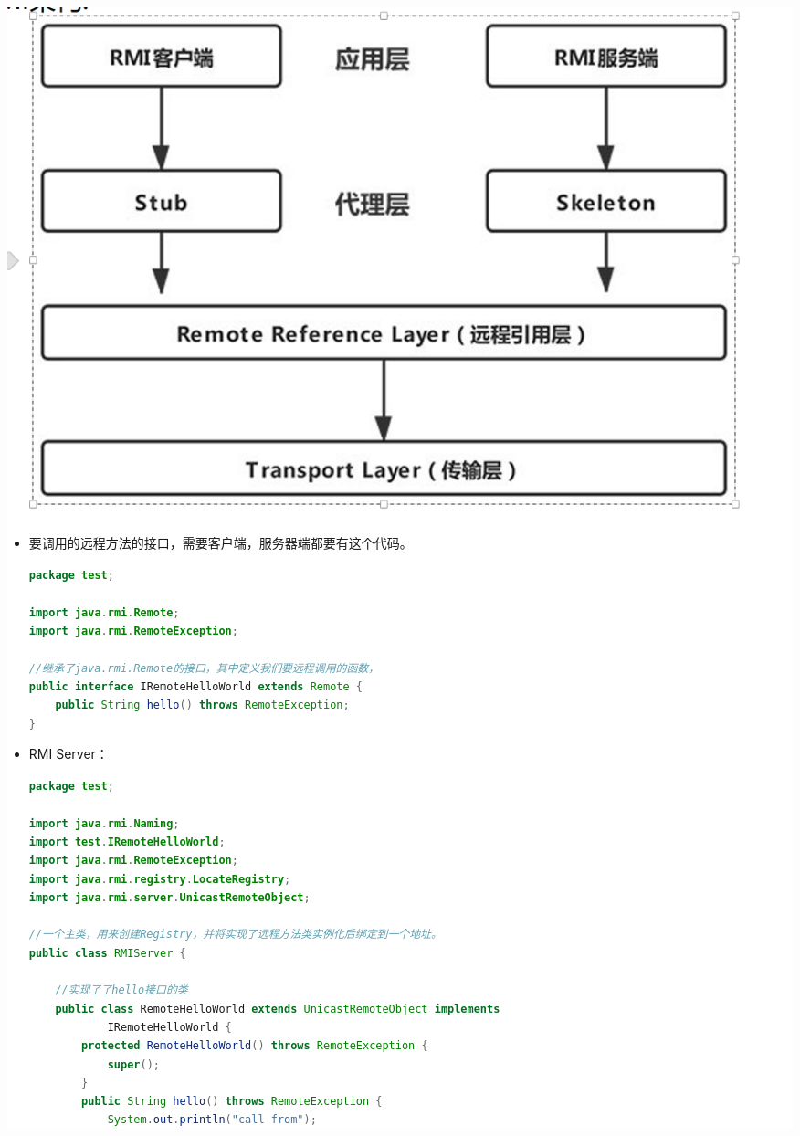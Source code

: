   ![RMI架构](java代码审计.assets/image-20211215103245785.png)
- 要调用的远程方法的接口，需要客户端，服务器端都要有这个代码。

  ```java
  package test;
  
  import java.rmi.Remote;
  import java.rmi.RemoteException;
  
  //继承了java.rmi.Remote的接⼝，其中定义我们要远程调用的函数，
  public interface IRemoteHelloWorld extends Remote {
      public String hello() throws RemoteException;
  }
  
  ```
- RMI Server：

  ```java
  package test;
  
  import java.rmi.Naming;
  import test.IRemoteHelloWorld;
  import java.rmi.RemoteException;
  import java.rmi.registry.LocateRegistry;
  import java.rmi.server.UnicastRemoteObject;
  
  //一个主类，用来创建Registry，并将实现了远程方法类实例化后绑定到一个地址。
  public class RMIServer {
  
      //实现了了hello接口的类
      public class RemoteHelloWorld extends UnicastRemoteObject implements
              IRemoteHelloWorld {
          protected RemoteHelloWorld() throws RemoteException {
              super();
          }
          public String hello() throws RemoteException {
              System.out.println("call from");
  ```